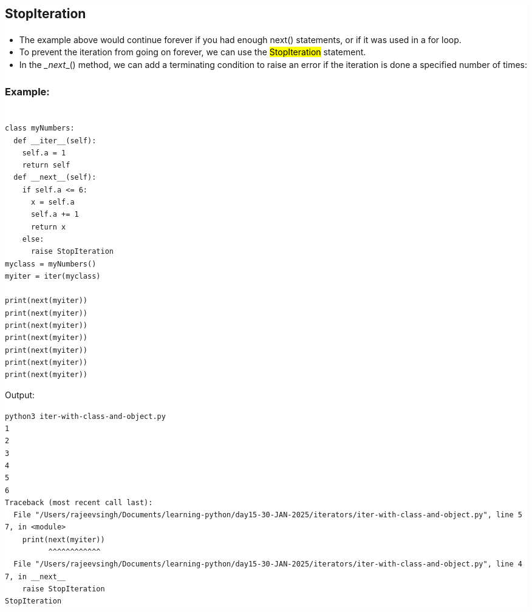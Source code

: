 #

## StopIteration

- The example above would continue forever if you had enough next() statements, or if it was used in a for loop.
- To prevent the iteration from going on forever, we can use the <mark>StopIteration</mark> statement.
- In the _\_next_\_() method, we can add a terminating condition to raise an error if the iteration is done a specified number of times:

### Example:

```

class myNumbers:
  def __iter__(self):
    self.a = 1
    return self
  def __next__(self):
    if self.a <= 6:
      x = self.a
      self.a += 1
      return x
    else:
      raise StopIteration
myclass = myNumbers()
myiter = iter(myclass)

print(next(myiter))
print(next(myiter))
print(next(myiter))
print(next(myiter))
print(next(myiter))
print(next(myiter))
print(next(myiter))
```

Output:

```
python3 iter-with-class-and-object.py
1
2
3
4
5
6
Traceback (most recent call last):
  File "/Users/rajeevsingh/Documents/learning-python/day15-30-JAN-2025/iterators/iter-with-class-and-object.py", line 57, in <module>
    print(next(myiter))
          ^^^^^^^^^^^^
  File "/Users/rajeevsingh/Documents/learning-python/day15-30-JAN-2025/iterators/iter-with-class-and-object.py", line 47, in __next__
    raise StopIteration
StopIteration
```
